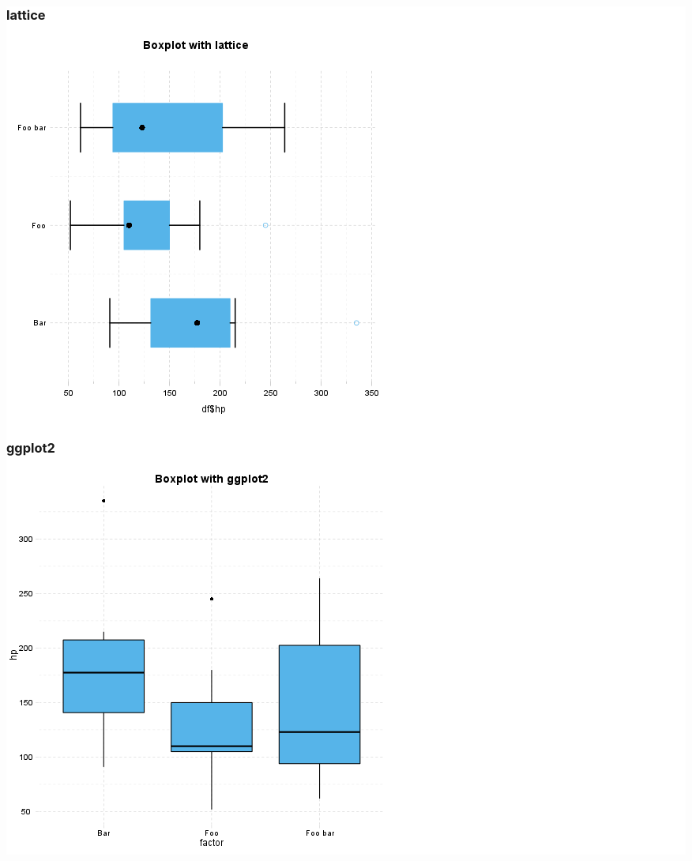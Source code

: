 ### lattice

[![](plots/graphs-15.png)](plots/graphs-15-hires.png)

### ggplot2

[![](plots/graphs-16.png)](plots/graphs-16-hires.png)
